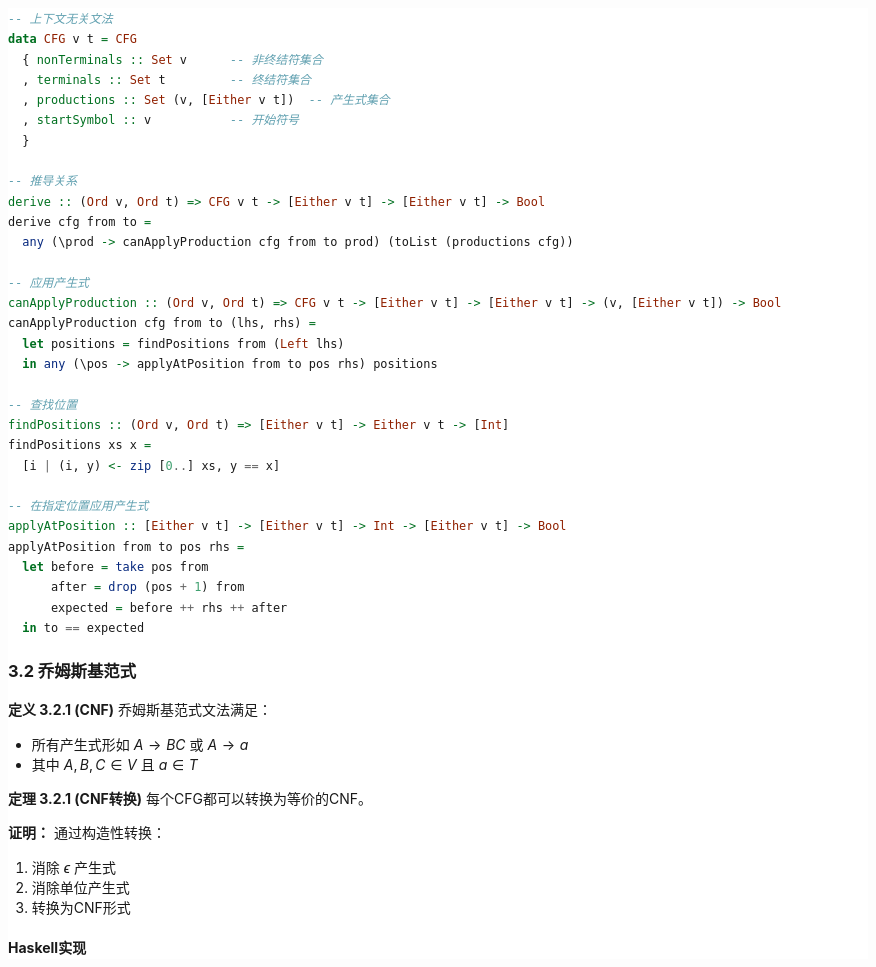 ```haskell
-- 上下文无关文法
data CFG v t = CFG
  { nonTerminals :: Set v      -- 非终结符集合
  , terminals :: Set t         -- 终结符集合
  , productions :: Set (v, [Either v t])  -- 产生式集合
  , startSymbol :: v           -- 开始符号
  }

-- 推导关系
derive :: (Ord v, Ord t) => CFG v t -> [Either v t] -> [Either v t] -> Bool
derive cfg from to = 
  any (\prod -> canApplyProduction cfg from to prod) (toList (productions cfg))

-- 应用产生式
canApplyProduction :: (Ord v, Ord t) => CFG v t -> [Either v t] -> [Either v t] -> (v, [Either v t]) -> Bool
canApplyProduction cfg from to (lhs, rhs) = 
  let positions = findPositions from (Left lhs)
  in any (\pos -> applyAtPosition from to pos rhs) positions

-- 查找位置
findPositions :: (Ord v, Ord t) => [Either v t] -> Either v t -> [Int]
findPositions xs x = 
  [i | (i, y) <- zip [0..] xs, y == x]

-- 在指定位置应用产生式
applyAtPosition :: [Either v t] -> [Either v t] -> Int -> [Either v t] -> Bool
applyAtPosition from to pos rhs = 
  let before = take pos from
      after = drop (pos + 1) from
      expected = before ++ rhs ++ after
  in to == expected
```

### 3.2 乔姆斯基范式

**定义 3.2.1 (CNF)**
乔姆斯基范式文法满足：

- 所有产生式形如 $A \rightarrow BC$ 或 $A \rightarrow a$
- 其中 $A, B, C \in V$ 且 $a \in T$

**定理 3.2.1 (CNF转换)**
每个CFG都可以转换为等价的CNF。

**证明：** 通过构造性转换：

1. 消除 $\epsilon$ 产生式
2. 消除单位产生式
3. 转换为CNF形式

#### Haskell实现
